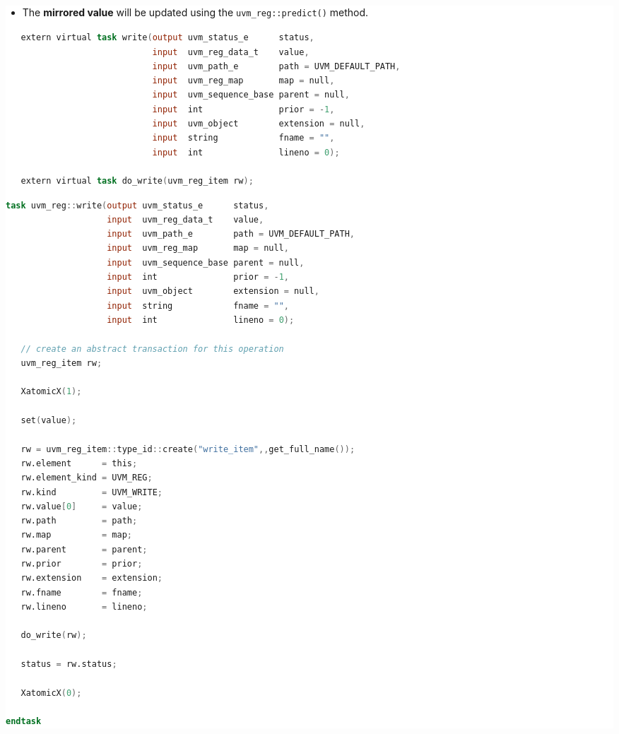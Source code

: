 - The **mirrored value** will be updated using the `uvm_reg::predict()` method.

```verilog
   extern virtual task write(output uvm_status_e      status,
                             input  uvm_reg_data_t    value,
                             input  uvm_path_e        path = UVM_DEFAULT_PATH,
                             input  uvm_reg_map       map = null,
                             input  uvm_sequence_base parent = null,
                             input  int               prior = -1,
                             input  uvm_object        extension = null,
                             input  string            fname = "",
                             input  int               lineno = 0);
       
   extern virtual task do_write(uvm_reg_item rw);
```



```verilog
task uvm_reg::write(output uvm_status_e      status,
                    input  uvm_reg_data_t    value,
                    input  uvm_path_e        path = UVM_DEFAULT_PATH,
                    input  uvm_reg_map       map = null,
                    input  uvm_sequence_base parent = null,
                    input  int               prior = -1,
                    input  uvm_object        extension = null,
                    input  string            fname = "",
                    input  int               lineno = 0);

   // create an abstract transaction for this operation
   uvm_reg_item rw;

   XatomicX(1);

   set(value);

   rw = uvm_reg_item::type_id::create("write_item",,get_full_name());
   rw.element      = this;
   rw.element_kind = UVM_REG;
   rw.kind         = UVM_WRITE;
   rw.value[0]     = value;
   rw.path         = path;
   rw.map          = map;
   rw.parent       = parent;
   rw.prior        = prior;
   rw.extension    = extension;
   rw.fname        = fname;
   rw.lineno       = lineno;

   do_write(rw);

   status = rw.status;

   XatomicX(0);

endtask
```
